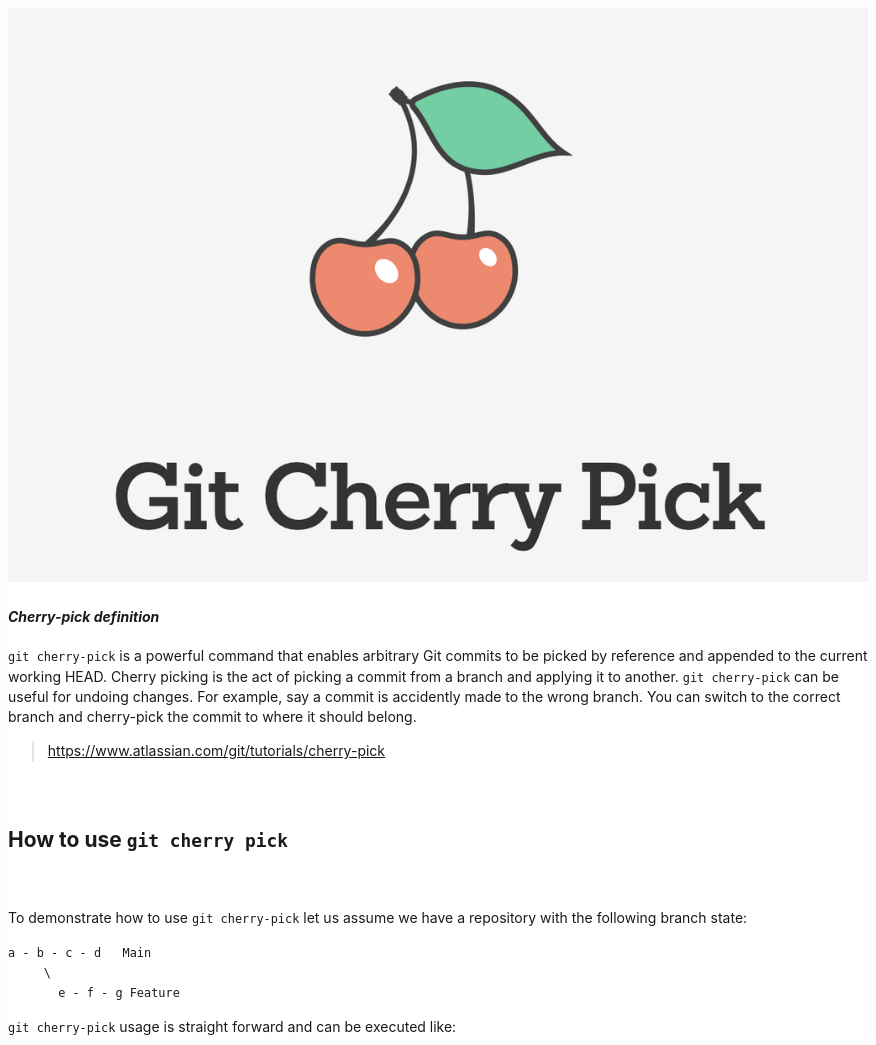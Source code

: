 ![alt text](res/images/cherry-pick.png "Title")

#### ***Cherry-pick definition***

`git cherry-pick` is a powerful command that enables arbitrary Git commits to be picked by reference and appended to the current working HEAD. Cherry picking is the act of picking a commit from a branch and applying it to another. `git cherry-pick` can be useful for undoing changes. For example, say a commit is accidently made to the wrong branch. You can switch to the correct branch and cherry-pick the commit to where it should belong.

> https://www.atlassian.com/git/tutorials/cherry-pick

&emsp;
## How to use `git cherry pick`
&emsp;

To demonstrate how to use `git cherry-pick` let us assume we have a repository with the following branch state:

    a - b - c - d   Main
         \
           e - f - g Feature

`git cherry-pick` usage is straight forward and can be executed like:
